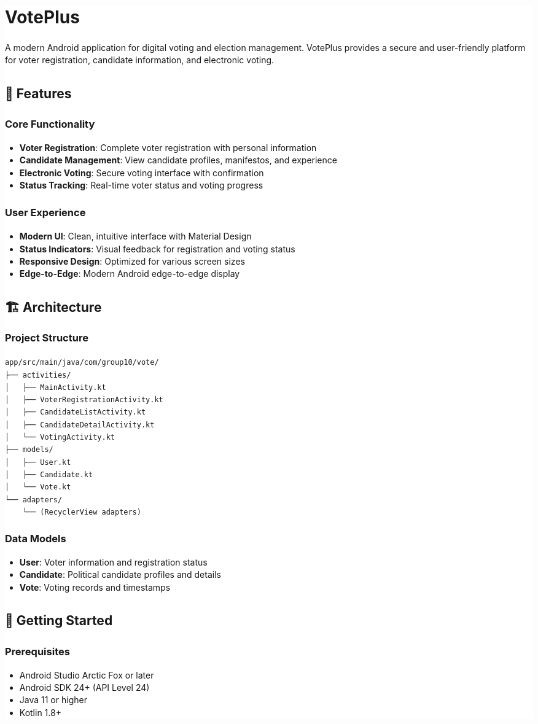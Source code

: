 # VotePlus

A modern Android application for digital voting and election management. VotePlus provides a secure and user-friendly platform for voter registration, candidate information, and electronic voting.

## 📱 Features

### Core Functionality
- **Voter Registration**: Complete voter registration with personal information
- **Candidate Management**: View candidate profiles, manifestos, and experience
- **Electronic Voting**: Secure voting interface with confirmation
- **Status Tracking**: Real-time voter status and voting progress

### User Experience
- **Modern UI**: Clean, intuitive interface with Material Design
- **Status Indicators**: Visual feedback for registration and voting status
- **Responsive Design**: Optimized for various screen sizes
- **Edge-to-Edge**: Modern Android edge-to-edge display

## 🏗️ Architecture

### Project Structure
```
app/src/main/java/com/group10/vote/
├── activities/
│   ├── MainActivity.kt
│   ├── VoterRegistrationActivity.kt
│   ├── CandidateListActivity.kt
│   ├── CandidateDetailActivity.kt
│   └── VotingActivity.kt
├── models/
│   ├── User.kt
│   ├── Candidate.kt
│   └── Vote.kt
└── adapters/
    └── (RecyclerView adapters)
```

### Data Models
- **User**: Voter information and registration status
- **Candidate**: Political candidate profiles and details
- **Vote**: Voting records and timestamps

## 🚀 Getting Started

### Prerequisites
- Android Studio Arctic Fox or later
- Android SDK 24+ (API Level 24)
- Java 11 or higher
- Kotlin 1.8+
